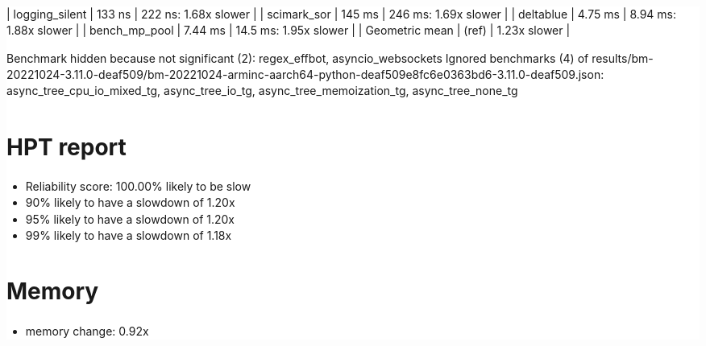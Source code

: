 | logging_silent           | 133 ns                                                                | 222 ns: 1.68x slower                                                  |
| scimark_sor              | 145 ms                                                                | 246 ms: 1.69x slower                                                  |
| deltablue                | 4.75 ms                                                               | 8.94 ms: 1.88x slower                                                 |
| bench_mp_pool            | 7.44 ms                                                               | 14.5 ms: 1.95x slower                                                 |
| Geometric mean           | (ref)                                                                 | 1.23x slower                                                          |

Benchmark hidden because not significant (2): regex_effbot, asyncio_websockets
Ignored benchmarks (4) of results/bm-20221024-3.11.0-deaf509/bm-20221024-arminc-aarch64-python-deaf509e8fc6e0363bd6-3.11.0-deaf509.json: async_tree_cpu_io_mixed_tg, async_tree_io_tg, async_tree_memoization_tg, async_tree_none_tg

# HPT report

- Reliability score: 100.00% likely to be slow
- 90% likely to have a slowdown of 1.20x
- 95% likely to have a slowdown of 1.20x
- 99% likely to have a slowdown of 1.18x

# Memory
- memory change: 0.92x